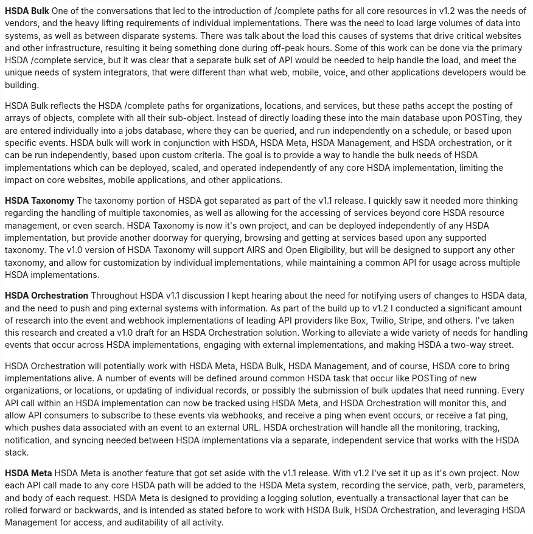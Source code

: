 **HSDA Bulk**
One of the conversations that led to the introduction of /complete paths for all core resources in v1.2 was the needs of vendors, and the heavy lifting requirements of individual implementations. There was the need to load large volumes of data into systems, as well as between disparate systems. There was talk about the load this causes of systems that drive critical websites and other infrastructure, resulting it being something done during off-peak hours. Some of this work can be done via the primary HSDA /complete service, but it was clear that a separate bulk set of API would be needed to help handle the load, and meet the unique needs of system integrators, that were different than what web, mobile, voice, and other applications developers would be building.

HSDA Bulk reflects the HSDA /complete paths for organizations, locations, and services, but these paths accept the posting of arrays of objects, complete with all their sub-object. Instead of directly loading these into the main database upon POSTing, they are entered individually into a jobs database, where they can be queried, and run independently on a schedule, or based upon specific events. HSDA bulk will work in conjunction with HSDA, HSDA Meta, HSDA Management, and HSDA orchestration, or it can be run independently, based upon custom criteria. The goal is to provide a way to handle the bulk needs of HSDA implementations which can be deployed, scaled, and operated independently of any core HSDA implementation, limiting the impact on core websites, mobile applications, and other applications.

**HSDA Taxonomy**
The taxonomy portion of HSDA got separated as part of the v1.1 release. I quickly saw it needed more thinking regarding the handling of multiple taxonomies, as well as allowing for the accessing of services beyond core HSDA resource management, or even search. HSDA Taxonomy is now it's own project, and can be deployed independently of any HSDA implementation, but provide another doorway for querying, browsing and getting at services based upon any supported taxonomy. The v1.0 version of HSDA Taxonomy will support AIRS and Open Eligibility, but will be designed to support any other taxonomy, and allow for customization by individual implementations, while maintaining a common API for usage across multiple HSDA implementations.

**HSDA Orchestration**
Throughout HSDA v1.1 discussion I kept hearing about the need for notifying users of changes to HSDA data, and the need to push and ping external systems with information. As part of the build up to v1.2 I conducted a significant amount of research into the event and webhook implementations of leading API providers like Box, Twilio, Stripe, and others. I've taken this research and created a v1.0 draft for an HSDA Orchestration solution. Working to alleviate a wide variety of needs for handling events that occur across HSDA implementations, engaging with external implementations, and making HSDA a two-way street.

HSDA Orchestration will potentially work with HSDA Meta, HSDA Bulk, HSDA Management, and of course, HSDA core to bring implementations alive. A number of events will be defined around common HSDA task that occur like POSTing of new organizations, or locations, or updating of individual records, or possibly the submission of bulk updates that need running. Every API call within an HSDA implementation can now be tracked using HSDA Meta, and HSDA Orchestration will monitor this, and allow API consumers to subscribe to these events via webhooks, and receive a ping when event occurs, or receive a fat ping, which pushes data associated with an event to an external URL. HSDA orchestration will handle all the monitoring, tracking, notification, and syncing needed between HSDA implementations via a separate, independent service that works with the HSDA stack.

**HSDA Meta**
HSDA Meta is another feature that got set aside with the v1.1 release. With v1.2 I've set it up as it's own project. Now each API call made to any core HSDA path will be added to the HSDA Meta system, recording the service, path, verb, parameters, and body of each request. HSDA Meta is designed to providing a logging solution, eventually a transactional layer that can be rolled forward or backwards, and is intended as stated before to work with HSDA Bulk, HSDA Orchestration, and leveraging HSDA Management for access, and auditability of all activity.
